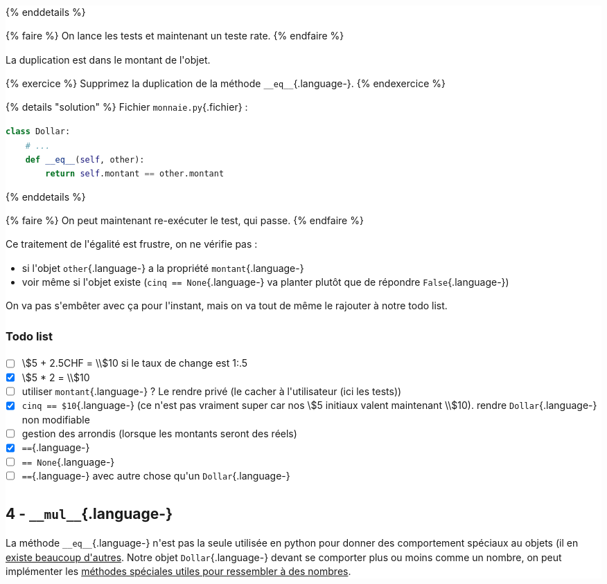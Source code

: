 {% enddetails %}

{% faire %}
On lance les tests et maintenant un teste rate.
{% endfaire %}

La duplication est dans le montant de l'objet.

{% exercice %}
Supprimez la duplication de la méthode `__eq__`{.language-}.
{% endexercice %}

{% details "solution" %}
Fichier `monnaie.py`{.fichier} :

```python
class Dollar:
    # ...
    def __eq__(self, other):
        return self.montant == other.montant
```

{% enddetails %}

{% faire %}
On peut maintenant re-exécuter le test, qui passe.
{% endfaire %}

Ce traitement de l'égalité est frustre, on ne vérifie pas :

* si l'objet `other`{.language-} a la propriété `montant`{.language-}
* voir même si l'objet existe (`cinq == None`{.language-} va planter plutôt que de répondre `False`{.language-})

On va pas s'embêter avec ça pour l'instant, mais on va tout de même le rajouter à notre todo list.

### <span id="todo-list-3.2"></span> Todo list

* [ ] \\$5 + 2.5CHF = \\$10 si le taux de change est 1:.5
* [X] \\$5 * 2 = \\$10
* [ ] utiliser `montant`{.language-} ? Le rendre privé (le cacher à l'utilisateur (ici les tests))
* [X] `cinq == $10`{.language-} (ce n'est pas vraiment super car nos \\$5 initiaux valent maintenant \\$10). rendre `Dollar`{.language-} non modifiable
* [ ] gestion des arrondis (lorsque les montants seront des réels)
* [X] `==`{.language-}
* [ ] `== None`{.language-}
* [ ] `==`{.language-} avec autre chose qu'un `Dollar`{.language-}

## 4 - `__mul__`{.language-}

La méthode `__eq__`{.language-} n'est pas la seule utilisée en python pour donner des comportement spéciaux au objets (il en [existe beaucoup d'autres](https://micropyramid.com/blog/python-special-class-methods-or-magic-methods/). Notre objet `Dollar`{.language-} devant se comporter plus ou moins comme un nombre, on peut implémenter les [méthodes spéciales utiles pour ressembler à des nombres](https://spaneintopython3.net/special-method-names.html#acts-like-number).
